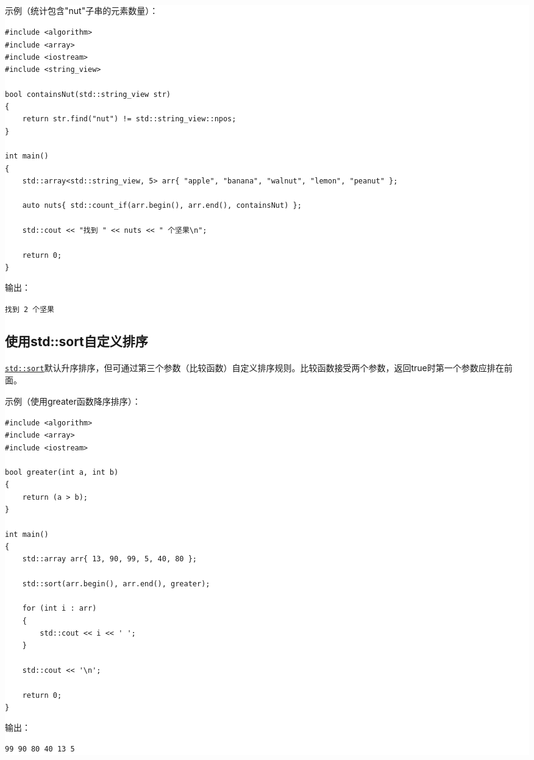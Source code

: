 示例（统计包含"nut"子串的元素数量）：  
```
#include <algorithm>
#include <array>
#include <iostream>
#include <string_view>

bool containsNut(std::string_view str)
{
	return str.find("nut") != std::string_view::npos;
}

int main()
{
	std::array<std::string_view, 5> arr{ "apple", "banana", "walnut", "lemon", "peanut" };

	auto nuts{ std::count_if(arr.begin(), arr.end(), containsNut) };

	std::cout << "找到 " << nuts << " 个坚果\n";

	return 0;
}
```  
输出：  
```
找到 2 个坚果
```  

使用std::sort自定义排序  
----------------  
[`std::sort`](https://en.cppreference.com/w/cpp/algorithm/sort)默认升序排序，但可通过第三个参数（比较函数）自定义排序规则。比较函数接受两个参数，返回true时第一个参数应排在前面。  

示例（使用greater函数降序排序）：  
```
#include <algorithm>
#include <array>
#include <iostream>

bool greater(int a, int b)
{
    return (a > b);
}

int main()
{
    std::array arr{ 13, 90, 99, 5, 40, 80 };

    std::sort(arr.begin(), arr.end(), greater);

    for (int i : arr)
    {
        std::cout << i << ' ';
    }

    std::cout << '\n';

    return 0;
}
```  
输出：  
```
99 90 80 40 13 5
```  
